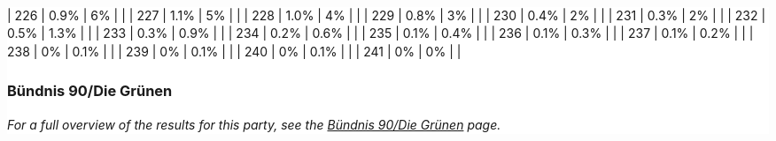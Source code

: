 | 226 | 0.9% | 6% |  |
| 227 | 1.1% | 5% |  |
| 228 | 1.0% | 4% |  |
| 229 | 0.8% | 3% |  |
| 230 | 0.4% | 2% |  |
| 231 | 0.3% | 2% |  |
| 232 | 0.5% | 1.3% |  |
| 233 | 0.3% | 0.9% |  |
| 234 | 0.2% | 0.6% |  |
| 235 | 0.1% | 0.4% |  |
| 236 | 0.1% | 0.3% |  |
| 237 | 0.1% | 0.2% |  |
| 238 | 0% | 0.1% |  |
| 239 | 0% | 0.1% |  |
| 240 | 0% | 0.1% |  |
| 241 | 0% | 0% |  |

### Bündnis 90/Die Grünen

*For a full overview of the results for this party, see the [Bündnis 90/Die Grünen](party-bündnis90diegrünen.html) page.*

